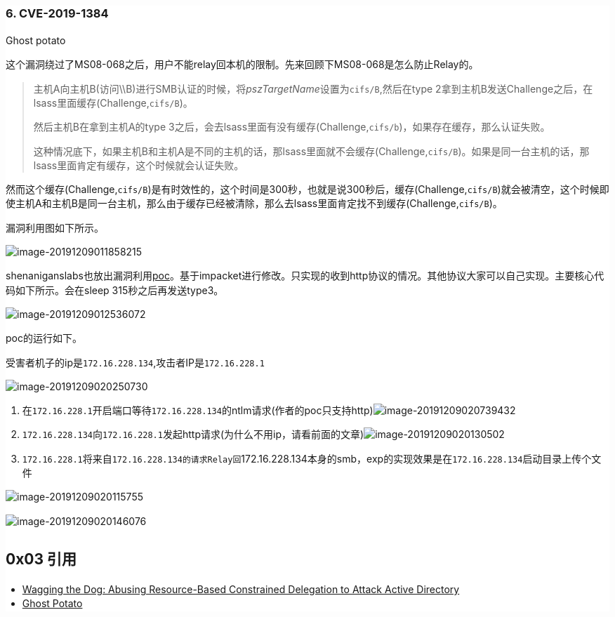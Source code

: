    

### 6. CVE-2019-1384

Ghost potato

这个漏洞绕过了MS08-068之后，用户不能relay回本机的限制。先来回顾下MS08-068是怎么防止Relay的。

> 主机A向主机B(访问\\\B)进行SMB认证的时候，将*pszTargetName*设置为`cifs/B`,然后在type 2拿到主机B发送Challenge之后，在lsass里面缓存(Challenge,`cifs/B`)。
>
> 然后主机B在拿到主机A的type 3之后，会去lsass里面有没有缓存(Challenge,`cifs/b`)，如果存在缓存，那么认证失败。
>
> 这种情况底下，如果主机B和主机A是不同的主机的话，那lsass里面就不会缓存(Challenge,`cifs/B`)。如果是同一台主机的话，那lsass里面肯定有缓存，这个时候就会认证失败。

然而这个缓存(Challenge,`cifs/B`)是有时效性的，这个时间是300秒，也就是说300秒后，缓存(Challenge,`cifs/B`)就会被清空，这个时候即使主机A和主机B是同一台主机，那么由于缓存已经被清除，那么去lsass里面肯定找不到缓存(Challenge,`cifs/B`)。

漏洞利用图如下所示。

![image-20191209011858215](https://p0.ssl.qhimg.com/t01c707eea9eb0e44c1.png)

shenaniganslabs也放出漏洞利用[poc](https://shenaniganslabs.io/files/impacket-ghostpotato.zip)。基于impacket进行修改。只实现的收到http协议的情况。其他协议大家可以自己实现。主要核心代码如下所示。会在sleep 315秒之后再发送type3。

![image-20191209012536072](https://p3.ssl.qhimg.com/t0190f45fd835bedd51.png)

poc的运行如下。

受害者机子的ip是`172.16.228.134`,攻击者IP是`172.16.228.1`

![image-20191209020250730](https://p0.ssl.qhimg.com/t01b8d715f5d5e98e18.png)

1. 在`172.16.228.1`开启端口等待`172.16.228.134`的ntlm请求(作者的poc只支持http)![image-20191209020739432](https://p1.ssl.qhimg.com/t01e4e2bfc8f886416e.png)

2. `172.16.228.134`向`172.16.228.1`发起http请求(为什么不用ip，请看前面的文章)![image-20191209020130502](https://p4.ssl.qhimg.com/t01da5bfa6ca050ebf2.png)

3. `172.16.228.1`将来自`172.16.228.134的请求Relay回`172.16.228.134本身的smb，exp的实现效果是在`172.16.228.134`启动目录上传个文件

![image-20191209020115755](https://p0.ssl.qhimg.com/t014bf0fcb508394c78.png)

![image-20191209020146076](https://p1.ssl.qhimg.com/t01f6c3491f7a4edd03.png)

## 0x03 引用

- [Wagging the Dog: Abusing Resource-Based Constrained Delegation to Attack Active Directory](https://shenaniganslabs.io/2019/01/28/Wagging-the-Dog.html)
- [Ghost Potato](https://shenaniganslabs.io/2019/11/12/Ghost-Potato.html)
